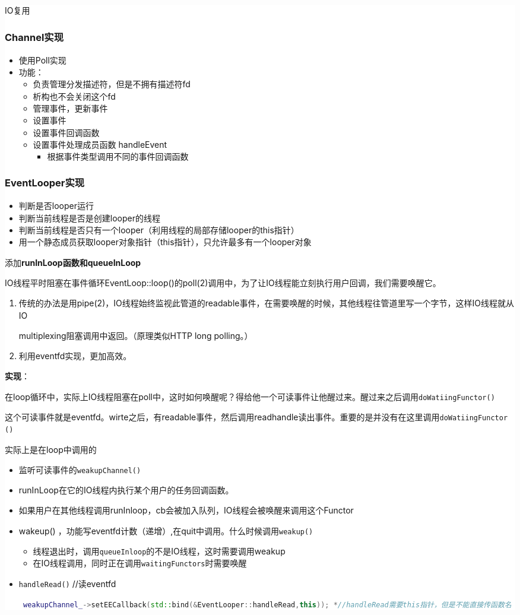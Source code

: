 

##  

IO复用



### Channel实现
- 使用Poll实现
- 功能：
  - 负责管理分发描述符，但是不拥有描述符fd
  - 析构也不会关闭这个fd
  - 管理事件，更新事件
  - 设置事件
  - 设置事件回调函数
  - 设置事件处理成员函数 handleEvent
    - 根据事件类型调用不同的事件回调函数

### EventLooper实现
  - 判断是否looper运行
  - 判断当前线程是否是创建looper的线程
  - 判断当前线程是否只有一个looper（利用线程的局部存储looper的this指针）
  - 用一个静态成员获取looper对象指针（this指针），只允许最多有一个looper对象

添加**runInLoop函数和queueInLoop**

IO线程平时阻塞在事件循环EventLoop::loop()的poll(2)调用中，为了让IO线程能立刻执行用户回调，我们需要唤醒它。

1. 传统的办法是用pipe(2)，IO线程始终监视此管道的readable事件，在需要唤醒的时候，其他线程往管道里写一个字节，这样IO线程就从IO

   multiplexing阻塞调用中返回。（原理类似HTTP long polling。）

2. 利用eventfd实现，更加高效。

**实现**：

在loop循环中，实际上IO线程阻塞在poll中，这时如何唤醒呢？得给他一个可读事件让他醒过来。醒过来之后调用`doWatiingFunctor()` 

这个可读事件就是eventfd。wirte之后，有readable事件，然后调用readhandle读出事件。重要的是并没有在这里调用`doWatiingFunctor()`

实际上是在loop中调用的

 -  监听可读事件的`weakupChannel()`

    

- runInLoop在它的IO线程内执行某个用户的任务回调函数。

- 如果用户在其他线程调用runInloop，cb会被加入队列，IO线程会被唤醒来调用这个Functor

- wakeup() ，功能写eventfd计数（递增）,在quit中调用。什么时候调用`weakup()`

  - 线程退出时，调用`queueInloop`的不是IO线程，这时需要调用weakup
  - 在IO线程调用，同时正在调用`waitingFunctors`时需要唤醒

- `handleRead()` //读eventfd

  ```cpp
   weakupChannel_->setEECallback(std::bind(&EventLooper::handleRead,this)); *//handleRead需要this指针，但是不能直接传函数名
  ```
